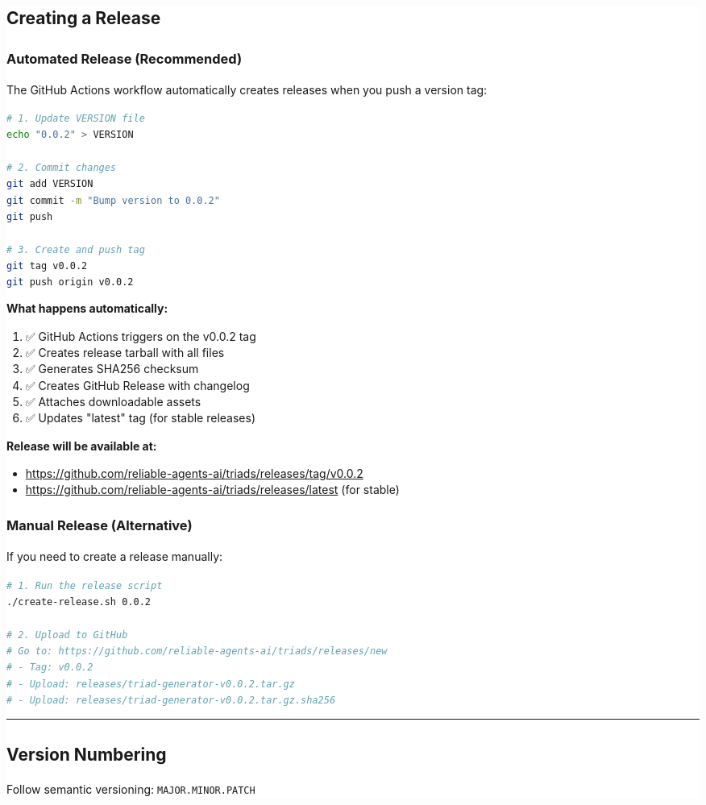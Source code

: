 
## Creating a Release

### Automated Release (Recommended)

The GitHub Actions workflow automatically creates releases when you push a version tag:

```bash
# 1. Update VERSION file
echo "0.0.2" > VERSION

# 2. Commit changes
git add VERSION
git commit -m "Bump version to 0.0.2"
git push

# 3. Create and push tag
git tag v0.0.2
git push origin v0.0.2
```

**What happens automatically:**
1. ✅ GitHub Actions triggers on the v0.0.2 tag
2. ✅ Creates release tarball with all files
3. ✅ Generates SHA256 checksum
4. ✅ Creates GitHub Release with changelog
5. ✅ Attaches downloadable assets
6. ✅ Updates "latest" tag (for stable releases)

**Release will be available at:**
- https://github.com/reliable-agents-ai/triads/releases/tag/v0.0.2
- https://github.com/reliable-agents-ai/triads/releases/latest (for stable)

### Manual Release (Alternative)

If you need to create a release manually:

```bash
# 1. Run the release script
./create-release.sh 0.0.2

# 2. Upload to GitHub
# Go to: https://github.com/reliable-agents-ai/triads/releases/new
# - Tag: v0.0.2
# - Upload: releases/triad-generator-v0.0.2.tar.gz
# - Upload: releases/triad-generator-v0.0.2.tar.gz.sha256
```

---

## Version Numbering

Follow semantic versioning: `MAJOR.MINOR.PATCH`
